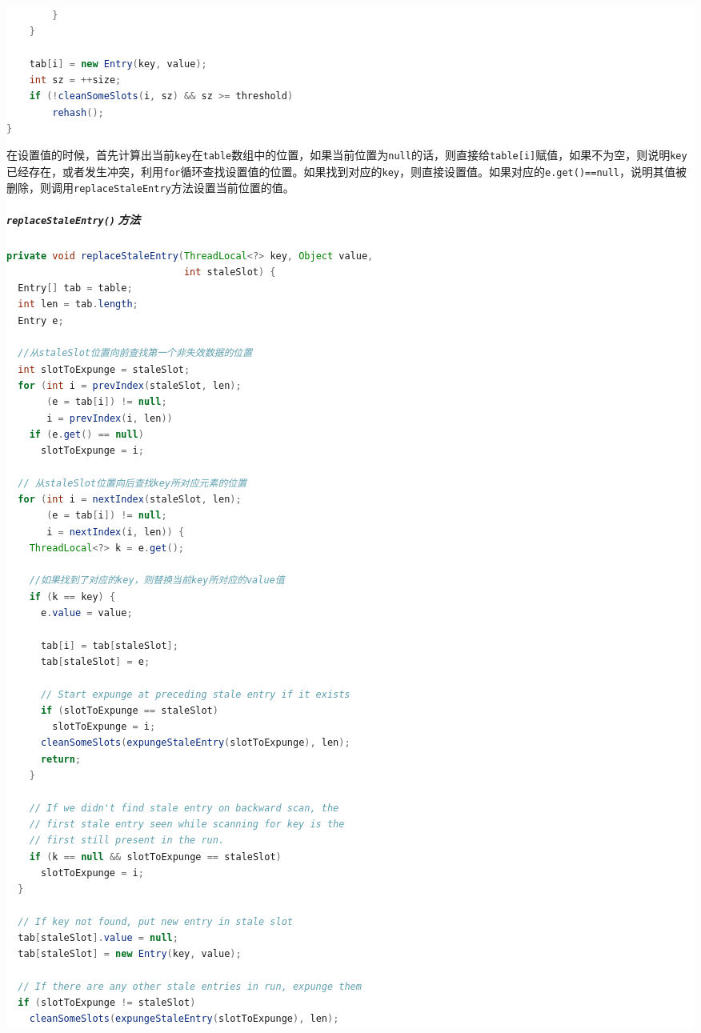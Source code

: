 ```java
        }
    }

    tab[i] = new Entry(key, value);
    int sz = ++size;
    if (!cleanSomeSlots(i, sz) && sz >= threshold)
        rehash();
}
```

在设置值的时候，首先计算出当前`key`在`table`数组中的位置，如果当前位置为`null`的话，则直接给`table[i]`赋值，如果不为空，则说明`key`已经存在，或者发生冲突，利用`for`循环查找设置值的位置。如果找到对应的`key`，则直接设置值。如果对应的`e.get()==null`，说明其值被删除，则调用`replaceStaleEntry`方法设置当前位置的值。

##### `replaceStaleEntry()` 方法

```java
private void replaceStaleEntry(ThreadLocal<?> key, Object value,
                               int staleSlot) {
  Entry[] tab = table;
  int len = tab.length;
  Entry e;

  //从staleSlot位置向前查找第一个非失效数据的位置
  int slotToExpunge = staleSlot;
  for (int i = prevIndex(staleSlot, len);
       (e = tab[i]) != null;
       i = prevIndex(i, len))
    if (e.get() == null)
      slotToExpunge = i;

  // 从staleSlot位置向后查找key所对应元素的位置
  for (int i = nextIndex(staleSlot, len);
       (e = tab[i]) != null;
       i = nextIndex(i, len)) {
    ThreadLocal<?> k = e.get();

    //如果找到了对应的key，则替换当前key所对应的value值
    if (k == key) {
      e.value = value;

      tab[i] = tab[staleSlot];
      tab[staleSlot] = e;

      // Start expunge at preceding stale entry if it exists
      if (slotToExpunge == staleSlot)
        slotToExpunge = i;
      cleanSomeSlots(expungeStaleEntry(slotToExpunge), len);
      return;
    }

    // If we didn't find stale entry on backward scan, the
    // first stale entry seen while scanning for key is the
    // first still present in the run.
    if (k == null && slotToExpunge == staleSlot)
      slotToExpunge = i;
  }

  // If key not found, put new entry in stale slot
  tab[staleSlot].value = null;
  tab[staleSlot] = new Entry(key, value);

  // If there are any other stale entries in run, expunge them
  if (slotToExpunge != staleSlot)
    cleanSomeSlots(expungeStaleEntry(slotToExpunge), len);
```